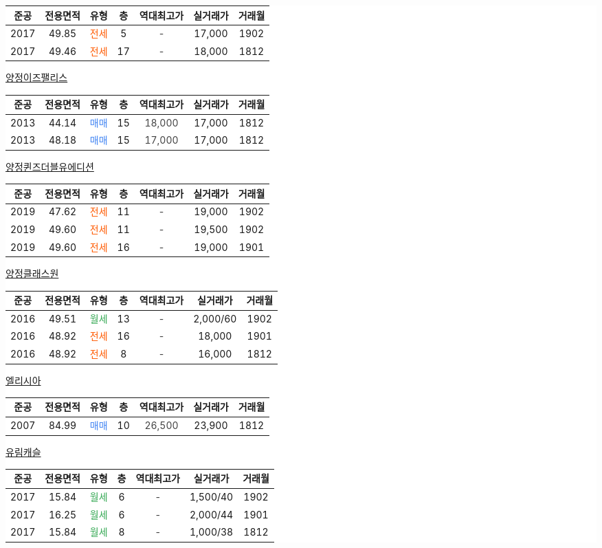 |준공|전용면적|유형|층|역대최고가|실거래가|거래월|
|:---:|:---:|:---:|:---:|:---:|:---:|:---:|
|2017|49.85|<span style="color:#ff5a00">전세</span>|5|<span style="color:#444444">-</span>|17,000|1902|
|2017|49.46|<span style="color:#ff5a00">전세</span>|17|<span style="color:#444444">-</span>|18,000|1812|

[양정이즈팰리스](https://search.naver.com/search.naver?query=%EB%B6%80%EC%82%B0%EA%B4%91%EC%97%AD%EC%8B%9C+%EB%B6%80%EC%82%B0%EC%A7%84%EA%B5%AC+%EC%96%91%EC%A0%95%EB%8F%99+%EC%96%91%EC%A0%95%EC%9D%B4%EC%A6%88%ED%8C%B0%EB%A6%AC%EC%8A%A4)

|준공|전용면적|유형|층|역대최고가|실거래가|거래월|
|:---:|:---:|:---:|:---:|:---:|:---:|:---:|
|2013|44.14|<span style="color:#4285f3">매매</span>|15|<span style="color:#444444">18,000</span>|17,000|1812|
|2013|48.18|<span style="color:#4285f3">매매</span>|15|<span style="color:#444444">17,000</span>|17,000|1812|

[양정퀸즈더블유에디션](https://search.naver.com/search.naver?query=%EB%B6%80%EC%82%B0%EA%B4%91%EC%97%AD%EC%8B%9C+%EB%B6%80%EC%82%B0%EC%A7%84%EA%B5%AC+%EC%96%91%EC%A0%95%EB%8F%99+%EC%96%91%EC%A0%95%ED%80%B8%EC%A6%88%EB%8D%94%EB%B8%94%EC%9C%A0%EC%97%90%EB%94%94%EC%85%98)

|준공|전용면적|유형|층|역대최고가|실거래가|거래월|
|:---:|:---:|:---:|:---:|:---:|:---:|:---:|
|2019|47.62|<span style="color:#ff5a00">전세</span>|11|<span style="color:#444444">-</span>|19,000|1902|
|2019|49.60|<span style="color:#ff5a00">전세</span>|11|<span style="color:#444444">-</span>|19,500|1902|
|2019|49.60|<span style="color:#ff5a00">전세</span>|16|<span style="color:#444444">-</span>|19,000|1901|

[양정클래스원](https://search.naver.com/search.naver?query=%EB%B6%80%EC%82%B0%EA%B4%91%EC%97%AD%EC%8B%9C+%EB%B6%80%EC%82%B0%EC%A7%84%EA%B5%AC+%EC%96%91%EC%A0%95%EB%8F%99+%EC%96%91%EC%A0%95%ED%81%B4%EB%9E%98%EC%8A%A4%EC%9B%90)

|준공|전용면적|유형|층|역대최고가|실거래가|거래월|
|:---:|:---:|:---:|:---:|:---:|:---:|:---:|
|2016|49.51|<span style="color:#34a853">월세</span>|13|<span style="color:#444444">-</span>|2,000/60|1902|
|2016|48.92|<span style="color:#ff5a00">전세</span>|16|<span style="color:#444444">-</span>|18,000|1901|
|2016|48.92|<span style="color:#ff5a00">전세</span>|8|<span style="color:#444444">-</span>|16,000|1812|

[엘리시아](https://search.naver.com/search.naver?query=%EB%B6%80%EC%82%B0%EA%B4%91%EC%97%AD%EC%8B%9C+%EB%B6%80%EC%82%B0%EC%A7%84%EA%B5%AC+%EC%96%91%EC%A0%95%EB%8F%99+%EC%97%98%EB%A6%AC%EC%8B%9C%EC%95%84)

|준공|전용면적|유형|층|역대최고가|실거래가|거래월|
|:---:|:---:|:---:|:---:|:---:|:---:|:---:|
|2007|84.99|<span style="color:#4285f3">매매</span>|10|<span style="color:#444444">26,500</span>|23,900|1812|

[유림캐슬](https://search.naver.com/search.naver?query=%EB%B6%80%EC%82%B0%EA%B4%91%EC%97%AD%EC%8B%9C+%EB%B6%80%EC%82%B0%EC%A7%84%EA%B5%AC+%EC%96%91%EC%A0%95%EB%8F%99+%EC%9C%A0%EB%A6%BC%EC%BA%90%EC%8A%AC)

|준공|전용면적|유형|층|역대최고가|실거래가|거래월|
|:---:|:---:|:---:|:---:|:---:|:---:|:---:|
|2017|15.84|<span style="color:#34a853">월세</span>|6|<span style="color:#444444">-</span>|1,500/40|1902|
|2017|16.25|<span style="color:#34a853">월세</span>|6|<span style="color:#444444">-</span>|2,000/44|1901|
|2017|15.84|<span style="color:#34a853">월세</span>|8|<span style="color:#444444">-</span>|1,000/38|1812|

